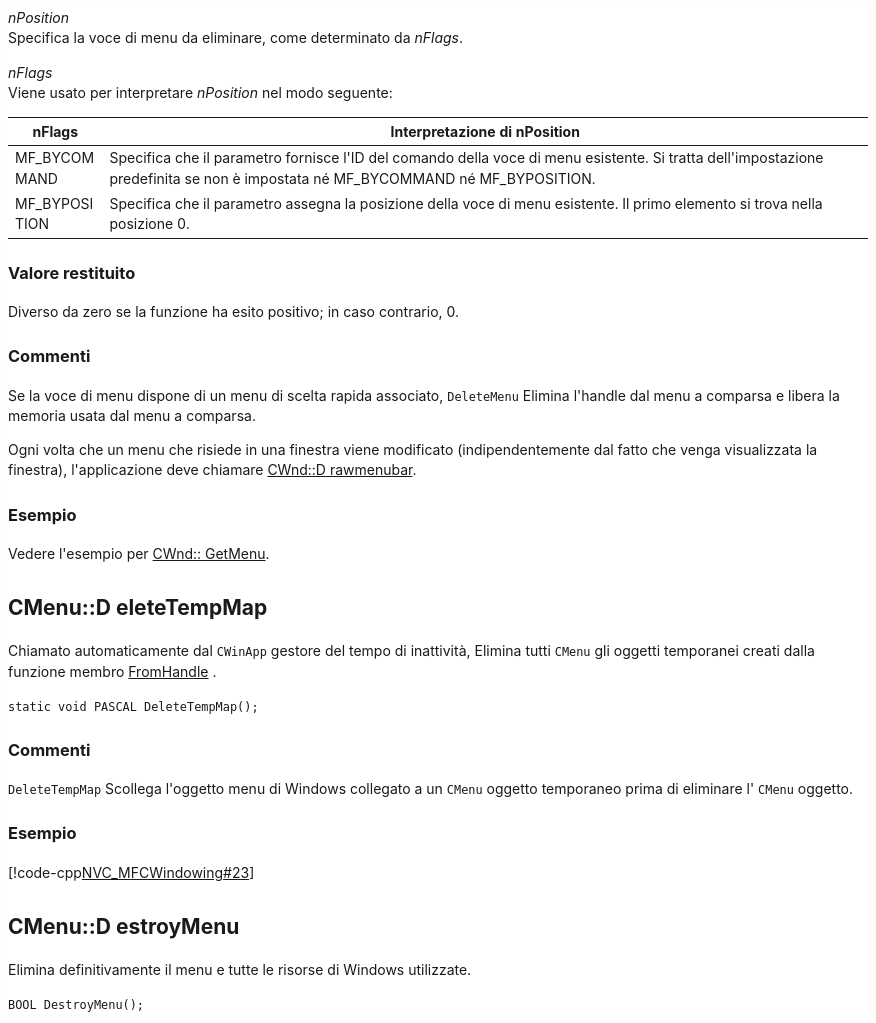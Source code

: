 *nPosition*<br/>
Specifica la voce di menu da eliminare, come determinato da *nFlags*.

*nFlags*<br/>
Viene usato per interpretare *nPosition* nel modo seguente:

|nFlags|Interpretazione di nPosition|
|------------|---------------------------------|
|MF_BYCOMMAND|Specifica che il parametro fornisce l'ID del comando della voce di menu esistente. Si tratta dell'impostazione predefinita se non è impostata né MF_BYCOMMAND né MF_BYPOSITION.|
|MF_BYPOSITION|Specifica che il parametro assegna la posizione della voce di menu esistente. Il primo elemento si trova nella posizione 0.|

### <a name="return-value"></a>Valore restituito

Diverso da zero se la funzione ha esito positivo; in caso contrario, 0.

### <a name="remarks"></a>Commenti

Se la voce di menu dispone di un menu di scelta rapida associato, `DeleteMenu` Elimina l'handle dal menu a comparsa e libera la memoria usata dal menu a comparsa.

Ogni volta che un menu che risiede in una finestra viene modificato (indipendentemente dal fatto che venga visualizzata la finestra), l'applicazione deve chiamare [CWnd::D rawmenubar](../../mfc/reference/cwnd-class.md#drawmenubar).

### <a name="example"></a>Esempio

  Vedere l'esempio per [CWnd:: GetMenu](../../mfc/reference/cwnd-class.md#getmenu).

## <a name="cmenudeletetempmap"></a><a name="deletetempmap"></a> CMenu::D eleteTempMap

Chiamato automaticamente dal `CWinApp` gestore del tempo di inattività, Elimina tutti `CMenu` gli oggetti temporanei creati dalla funzione membro [FromHandle](#fromhandle) .

```
static void PASCAL DeleteTempMap();
```

### <a name="remarks"></a>Commenti

`DeleteTempMap` Scollega l'oggetto menu di Windows collegato a un `CMenu` oggetto temporaneo prima di eliminare l' `CMenu` oggetto.

### <a name="example"></a>Esempio

[!code-cpp[NVC_MFCWindowing#23](../../mfc/reference/codesnippet/cpp/cmenu-class_3.cpp)]

## <a name="cmenudestroymenu"></a><a name="destroymenu"></a> CMenu::D estroyMenu

Elimina definitivamente il menu e tutte le risorse di Windows utilizzate.

```
BOOL DestroyMenu();
```
